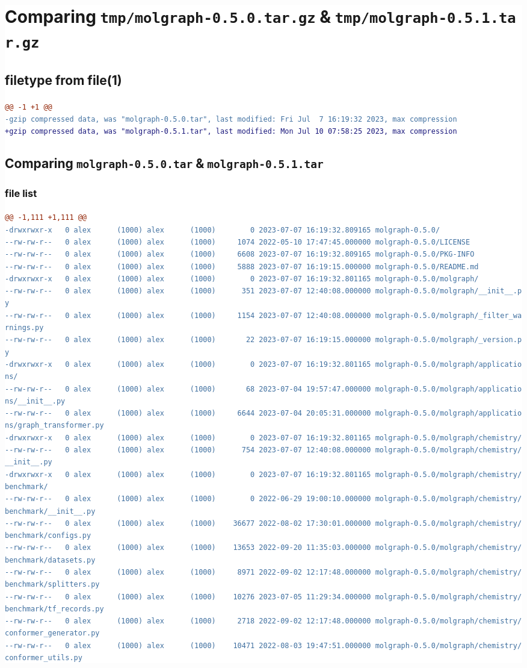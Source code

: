 # Comparing `tmp/molgraph-0.5.0.tar.gz` & `tmp/molgraph-0.5.1.tar.gz`

## filetype from file(1)

```diff
@@ -1 +1 @@
-gzip compressed data, was "molgraph-0.5.0.tar", last modified: Fri Jul  7 16:19:32 2023, max compression
+gzip compressed data, was "molgraph-0.5.1.tar", last modified: Mon Jul 10 07:58:25 2023, max compression
```

## Comparing `molgraph-0.5.0.tar` & `molgraph-0.5.1.tar`

### file list

```diff
@@ -1,111 +1,111 @@
-drwxrwxr-x   0 alex      (1000) alex      (1000)        0 2023-07-07 16:19:32.809165 molgraph-0.5.0/
--rw-rw-r--   0 alex      (1000) alex      (1000)     1074 2022-05-10 17:47:45.000000 molgraph-0.5.0/LICENSE
--rw-rw-r--   0 alex      (1000) alex      (1000)     6608 2023-07-07 16:19:32.809165 molgraph-0.5.0/PKG-INFO
--rw-rw-r--   0 alex      (1000) alex      (1000)     5888 2023-07-07 16:19:15.000000 molgraph-0.5.0/README.md
-drwxrwxr-x   0 alex      (1000) alex      (1000)        0 2023-07-07 16:19:32.801165 molgraph-0.5.0/molgraph/
--rw-rw-r--   0 alex      (1000) alex      (1000)      351 2023-07-07 12:40:08.000000 molgraph-0.5.0/molgraph/__init__.py
--rw-rw-r--   0 alex      (1000) alex      (1000)     1154 2023-07-07 12:40:08.000000 molgraph-0.5.0/molgraph/_filter_warnings.py
--rw-rw-r--   0 alex      (1000) alex      (1000)       22 2023-07-07 16:19:15.000000 molgraph-0.5.0/molgraph/_version.py
-drwxrwxr-x   0 alex      (1000) alex      (1000)        0 2023-07-07 16:19:32.801165 molgraph-0.5.0/molgraph/applications/
--rw-rw-r--   0 alex      (1000) alex      (1000)       68 2023-07-04 19:57:47.000000 molgraph-0.5.0/molgraph/applications/__init__.py
--rw-rw-r--   0 alex      (1000) alex      (1000)     6644 2023-07-04 20:05:31.000000 molgraph-0.5.0/molgraph/applications/graph_transformer.py
-drwxrwxr-x   0 alex      (1000) alex      (1000)        0 2023-07-07 16:19:32.801165 molgraph-0.5.0/molgraph/chemistry/
--rw-rw-r--   0 alex      (1000) alex      (1000)      754 2023-07-07 12:40:08.000000 molgraph-0.5.0/molgraph/chemistry/__init__.py
-drwxrwxr-x   0 alex      (1000) alex      (1000)        0 2023-07-07 16:19:32.801165 molgraph-0.5.0/molgraph/chemistry/benchmark/
--rw-rw-r--   0 alex      (1000) alex      (1000)        0 2022-06-29 19:00:10.000000 molgraph-0.5.0/molgraph/chemistry/benchmark/__init__.py
--rw-rw-r--   0 alex      (1000) alex      (1000)    36677 2022-08-02 17:30:01.000000 molgraph-0.5.0/molgraph/chemistry/benchmark/configs.py
--rw-rw-r--   0 alex      (1000) alex      (1000)    13653 2022-09-20 11:35:03.000000 molgraph-0.5.0/molgraph/chemistry/benchmark/datasets.py
--rw-rw-r--   0 alex      (1000) alex      (1000)     8971 2022-09-02 12:17:48.000000 molgraph-0.5.0/molgraph/chemistry/benchmark/splitters.py
--rw-rw-r--   0 alex      (1000) alex      (1000)    10276 2023-07-05 11:29:34.000000 molgraph-0.5.0/molgraph/chemistry/benchmark/tf_records.py
--rw-rw-r--   0 alex      (1000) alex      (1000)     2718 2022-09-02 12:17:48.000000 molgraph-0.5.0/molgraph/chemistry/conformer_generator.py
--rw-rw-r--   0 alex      (1000) alex      (1000)    10471 2022-08-03 19:47:51.000000 molgraph-0.5.0/molgraph/chemistry/conformer_utils.py
```